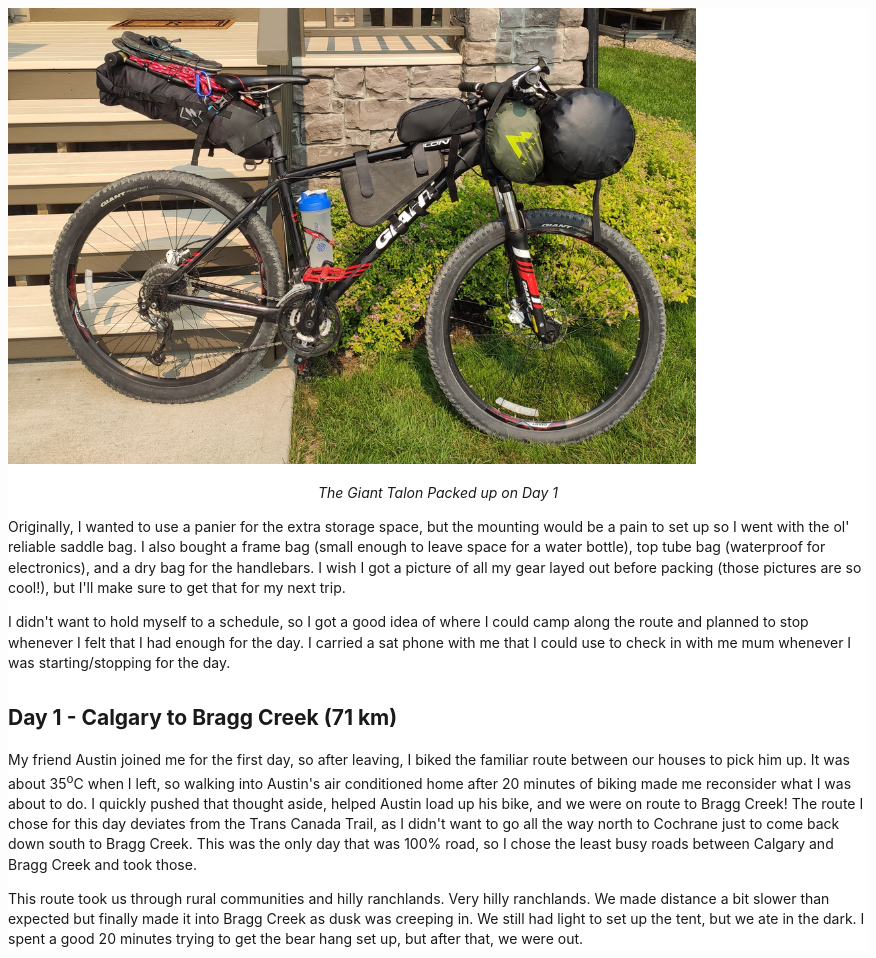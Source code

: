 <img src="images\talon-pre-trip.jpg" alt="The Giant Talon" width="80%"/>
<p style="text-align: center;"><i>The Giant Talon Packed up on Day 1</i></p>
Originally, I wanted to use a panier for the extra storage space, but the mounting would be a pain to set up so I went with the ol' reliable saddle bag. I also bought a frame bag (small enough to leave space for a water bottle), top tube bag (waterproof for electronics), and a dry bag for the handlebars. I wish I got a picture of all my gear layed out before packing (those pictures are so cool!), but I'll make sure to get that for my next trip.

I didn't want to hold myself to a schedule, so I got a good idea of where I could camp along the route and planned to stop whenever I felt that I had enough for the day. I carried a sat phone with me that I could use to check in with me mum whenever I was starting/stopping for the day.

## Day 1 - Calgary to Bragg Creek (71 km)
My friend Austin joined me for the first day, so after leaving, I biked the familiar route between our houses to pick him up. It was about 35<sup>o</sup>C when I left, so walking into Austin's air conditioned home after 20 minutes of biking made me reconsider what I was about to do. I quickly pushed that thought aside, helped Austin load up his bike, and we were on route to Bragg Creek! The route I chose for this day deviates from the Trans Canada Trail, as I didn't want to go all the way north to Cochrane just to come back down south to Bragg Creek. This was the only day that was 100% road, so I chose the least busy roads between Calgary and Bragg Creek and took those.
<iframe height='405' width='590' frameborder='0' allowtransparency='true' scrolling='no' src='https://www.strava.com/activities/5641934296/embed/b672546fd74c9cdcec836745ce8f98564499eceb' target="blank"></iframe>
This route took us through rural communities and hilly ranchlands. Very hilly ranchlands. We made distance a bit slower than expected but finally made it into Bragg Creek as dusk was creeping in. We still had light to set up the tent, but we ate in the dark. I spent a good 20 minutes trying to get the bear hang set up, but after that, we were out.
